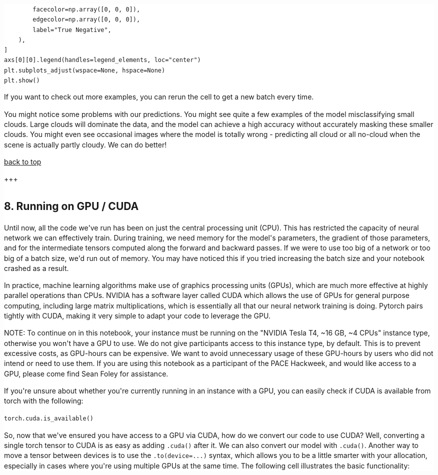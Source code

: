 ```{code-cell} ipython3
        facecolor=np.array([0, 0, 0]),
        edgecolor=np.array([0, 0, 0]),
        label="True Negative",
    ),
]
axs[0][0].legend(handles=legend_elements, loc="center")
plt.subplots_adjust(wspace=None, hspace=None)
plt.show()
```

If you want to check out more examples, you can rerun the cell to get a new batch every time.

You might notice some problems with our predictions. You might see quite a few examples of the model misclassifying small clouds. Large clouds will dominate the data, and the model can achieve a high accuracy without accurately masking these smaller clouds. You might even see occasional images where the model is totally wrong - predicting all cloud or all no-cloud when the scene is actually partly cloudy. We can do better!

[back to top](#Contents)

+++

## 8. Running on GPU / CUDA

Until now, all the code we've run has been on just the central processing unit (CPU). This has restricted the capacity of neural network we can effectively train. During training, we need memory for the model's parameters, the gradient of those parameters, and for the intermediate tensors computed along the forward and backward passes. If we were to use too big of a network or too big of a batch size, we'd run out of memory. You may have noticed this if you tried increasing the batch size and your notebook crashed as a result.

In practice, machine learning algorithms make use of graphics processing units (GPUs), which are much more effective at highly parallel operations than CPUs. NVIDIA has a software layer called CUDA which allows the use of GPUs for general purpose computing, including large matrix multiplications, which is essentially all that our neural network training is doing. Pytorch pairs tightly with CUDA, making it very simple to adapt your code to leverage the GPU.

<div class="alert alert-info" role="alert">
NOTE: To continue on in this notebook, your instance must be running on the "NVIDIA Tesla T4, ~16 GB, ~4 CPUs" instance type, otherwise you won't have a GPU to use. We do not give participants access to this instance type, by default. This is to prevent excessive costs, as GPU-hours can be expensive. We want to avoid unnecessary usage of these GPU-hours by users who did not intend or need to use them. If you are using this notebook as a participant of the PACE Hackweek, and would like access to a GPU, please come find Sean Foley for assistance.
</div>

If you're unsure about whether you're currently running in an instance with a GPU, you can easily check if CUDA is available from torch with the following:

```{code-cell} ipython3
torch.cuda.is_available()
```

So, now that we've ensured you have access to a GPU via CUDA, how do we convert our code to use CUDA? Well, converting a single torch tensor to CUDA is as easy as adding `.cuda()` after it. We can also convert our model with `.cuda()`. Another way to move a tensor between devices is to use the `.to(device=...)` syntax, which allows you to be a little smarter with your allocation, especially in cases where you're using multiple GPUs at the same time. The following cell illustrates the basic functionality:
